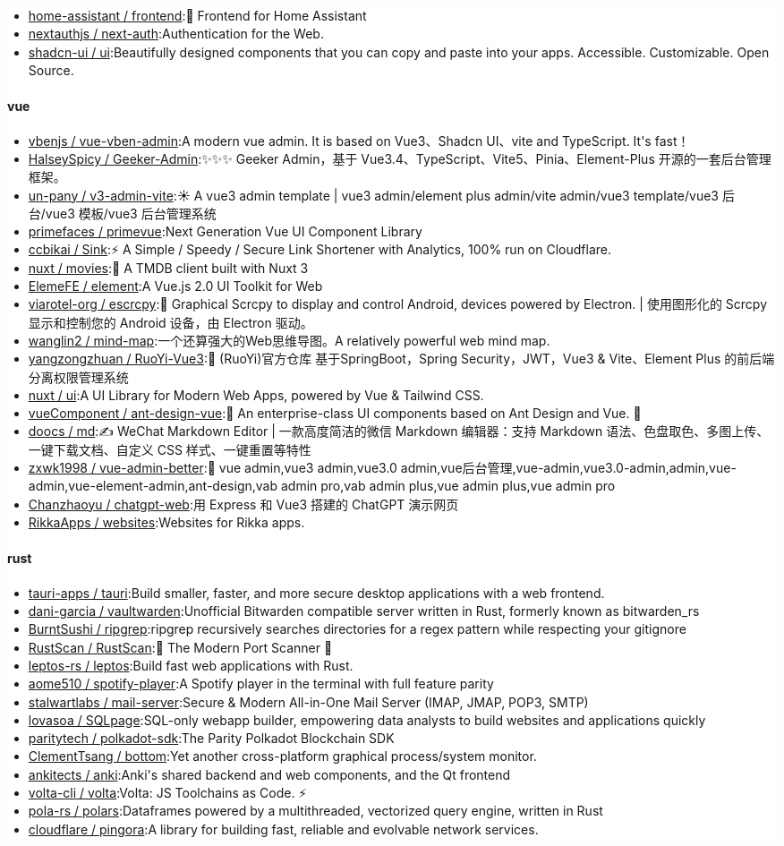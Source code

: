 * [home-assistant / frontend](https://github.com/home-assistant/frontend):🍭 Frontend for Home Assistant
* [nextauthjs / next-auth](https://github.com/nextauthjs/next-auth):Authentication for the Web.
* [shadcn-ui / ui](https://github.com/shadcn-ui/ui):Beautifully designed components that you can copy and paste into your apps. Accessible. Customizable. Open Source.

#### vue
* [vbenjs / vue-vben-admin](https://github.com/vbenjs/vue-vben-admin):A modern vue admin. It is based on Vue3、Shadcn UI、vite and TypeScript. It's fast！
* [HalseySpicy / Geeker-Admin](https://github.com/HalseySpicy/Geeker-Admin):✨✨✨ Geeker Admin，基于 Vue3.4、TypeScript、Vite5、Pinia、Element-Plus 开源的一套后台管理框架。
* [un-pany / v3-admin-vite](https://github.com/un-pany/v3-admin-vite):☀️ A vue3 admin template | vue3 admin/element plus admin/vite admin/vue3 template/vue3 后台/vue3 模板/vue3 后台管理系统
* [primefaces / primevue](https://github.com/primefaces/primevue):Next Generation Vue UI Component Library
* [ccbikai / Sink](https://github.com/ccbikai/Sink):⚡ A Simple / Speedy / Secure Link Shortener with Analytics, 100% run on Cloudflare.
* [nuxt / movies](https://github.com/nuxt/movies):🍿 A TMDB client built with Nuxt 3
* [ElemeFE / element](https://github.com/ElemeFE/element):A Vue.js 2.0 UI Toolkit for Web
* [viarotel-org / escrcpy](https://github.com/viarotel-org/escrcpy):📱 Graphical Scrcpy to display and control Android, devices powered by Electron. | 使用图形化的 Scrcpy 显示和控制您的 Android 设备，由 Electron 驱动。
* [wanglin2 / mind-map](https://github.com/wanglin2/mind-map):一个还算强大的Web思维导图。A relatively powerful web mind map.
* [yangzongzhuan / RuoYi-Vue3](https://github.com/yangzongzhuan/RuoYi-Vue3):🎉 (RuoYi)官方仓库 基于SpringBoot，Spring Security，JWT，Vue3 & Vite、Element Plus 的前后端分离权限管理系统
* [nuxt / ui](https://github.com/nuxt/ui):A UI Library for Modern Web Apps, powered by Vue & Tailwind CSS.
* [vueComponent / ant-design-vue](https://github.com/vueComponent/ant-design-vue):🌈 An enterprise-class UI components based on Ant Design and Vue. 🐜
* [doocs / md](https://github.com/doocs/md):✍ WeChat Markdown Editor | 一款高度简洁的微信 Markdown 编辑器：支持 Markdown 语法、色盘取色、多图上传、一键下载文档、自定义 CSS 样式、一键重置等特性
* [zxwk1998 / vue-admin-better](https://github.com/zxwk1998/vue-admin-better):🎉 vue admin,vue3 admin,vue3.0 admin,vue后台管理,vue-admin,vue3.0-admin,admin,vue-admin,vue-element-admin,ant-design,vab admin pro,vab admin plus,vue admin plus,vue admin pro
* [Chanzhaoyu / chatgpt-web](https://github.com/Chanzhaoyu/chatgpt-web):用 Express 和 Vue3 搭建的 ChatGPT 演示网页
* [RikkaApps / websites](https://github.com/RikkaApps/websites):Websites for Rikka apps.

#### rust
* [tauri-apps / tauri](https://github.com/tauri-apps/tauri):Build smaller, faster, and more secure desktop applications with a web frontend.
* [dani-garcia / vaultwarden](https://github.com/dani-garcia/vaultwarden):Unofficial Bitwarden compatible server written in Rust, formerly known as bitwarden_rs
* [BurntSushi / ripgrep](https://github.com/BurntSushi/ripgrep):ripgrep recursively searches directories for a regex pattern while respecting your gitignore
* [RustScan / RustScan](https://github.com/RustScan/RustScan):🤖 The Modern Port Scanner 🤖
* [leptos-rs / leptos](https://github.com/leptos-rs/leptos):Build fast web applications with Rust.
* [aome510 / spotify-player](https://github.com/aome510/spotify-player):A Spotify player in the terminal with full feature parity
* [stalwartlabs / mail-server](https://github.com/stalwartlabs/mail-server):Secure & Modern All-in-One Mail Server (IMAP, JMAP, POP3, SMTP)
* [lovasoa / SQLpage](https://github.com/lovasoa/SQLpage):SQL-only webapp builder, empowering data analysts to build websites and applications quickly
* [paritytech / polkadot-sdk](https://github.com/paritytech/polkadot-sdk):The Parity Polkadot Blockchain SDK
* [ClementTsang / bottom](https://github.com/ClementTsang/bottom):Yet another cross-platform graphical process/system monitor.
* [ankitects / anki](https://github.com/ankitects/anki):Anki's shared backend and web components, and the Qt frontend
* [volta-cli / volta](https://github.com/volta-cli/volta):Volta: JS Toolchains as Code. ⚡
* [pola-rs / polars](https://github.com/pola-rs/polars):Dataframes powered by a multithreaded, vectorized query engine, written in Rust
* [cloudflare / pingora](https://github.com/cloudflare/pingora):A library for building fast, reliable and evolvable network services.